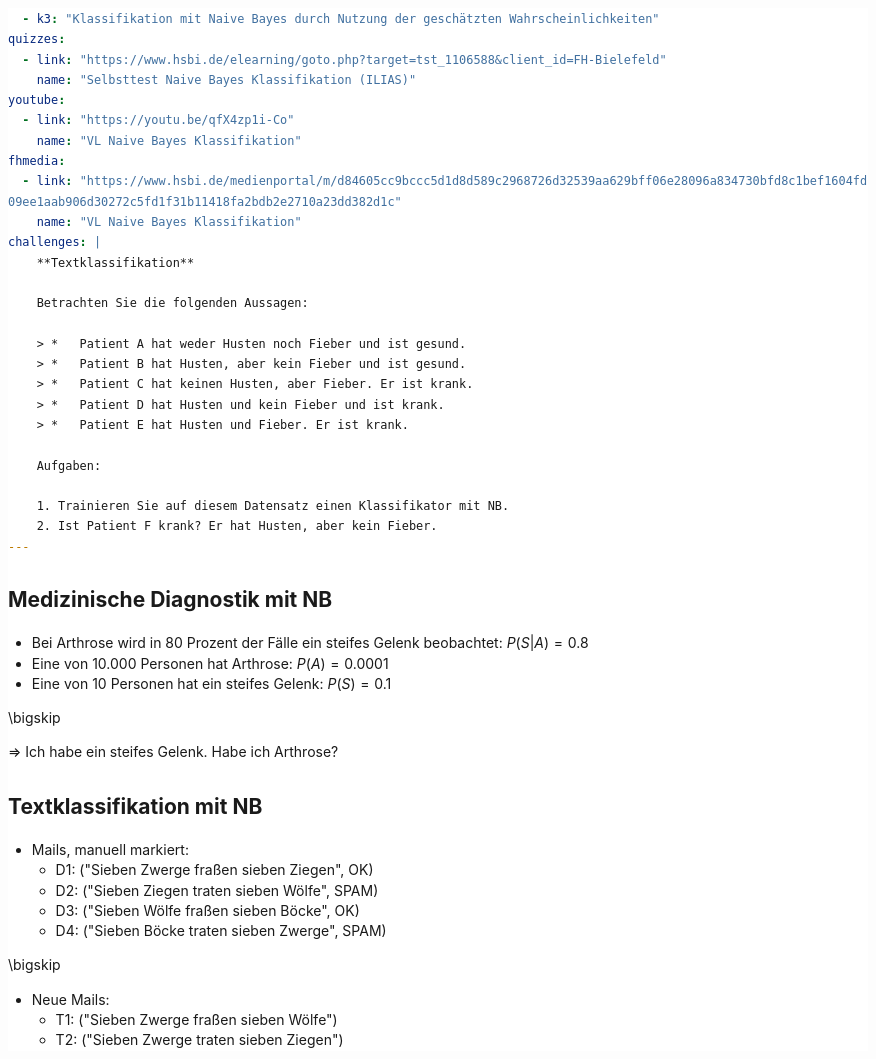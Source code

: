 ```yaml
  - k3: "Klassifikation mit Naive Bayes durch Nutzung der geschätzten Wahrscheinlichkeiten"
quizzes:
  - link: "https://www.hsbi.de/elearning/goto.php?target=tst_1106588&client_id=FH-Bielefeld"
    name: "Selbsttest Naive Bayes Klassifikation (ILIAS)"
youtube:
  - link: "https://youtu.be/qfX4zp1i-Co"
    name: "VL Naive Bayes Klassifikation"
fhmedia:
  - link: "https://www.hsbi.de/medienportal/m/d84605cc9bccc5d1d8d589c2968726d32539aa629bff06e28096a834730bfd8c1bef1604fd09ee1aab906d30272c5fd1f31b11418fa2bdb2e2710a23dd382d1c"
    name: "VL Naive Bayes Klassifikation"
challenges: |
    **Textklassifikation**

    Betrachten Sie die folgenden Aussagen:

    > *   Patient A hat weder Husten noch Fieber und ist gesund.
    > *   Patient B hat Husten, aber kein Fieber und ist gesund.
    > *   Patient C hat keinen Husten, aber Fieber. Er ist krank.
    > *   Patient D hat Husten und kein Fieber und ist krank.
    > *   Patient E hat Husten und Fieber. Er ist krank.

    Aufgaben:

    1. Trainieren Sie auf diesem Datensatz einen Klassifikator mit NB.
    2. Ist Patient F krank? Er hat Husten, aber kein Fieber.
---
```



## Medizinische Diagnostik mit NB

*   Bei Arthrose wird in 80 Prozent der Fälle ein steifes Gelenk beobachtet: $P(S|A) = 0.8$
*   Eine von 10.000 Personen hat Arthrose: $P(A) = 0.0001$
*   Eine von 10 Personen hat ein steifes Gelenk: $P(S) = 0.1$

\bigskip

=> Ich habe ein steifes Gelenk. Habe ich Arthrose?


## Textklassifikation mit NB

*   Mails, manuell markiert:
    *   D1: ("Sieben Zwerge fraßen sieben Ziegen", OK)
    *   D2: ("Sieben Ziegen traten sieben Wölfe", SPAM)
    *   D3: ("Sieben Wölfe fraßen sieben Böcke", OK)
    *   D4: ("Sieben Böcke traten sieben Zwerge", SPAM)

\bigskip

*   Neue Mails:
    *   T1: ("Sieben Zwerge fraßen sieben Wölfe")
    *   T2: ("Sieben Zwerge traten sieben Ziegen")
